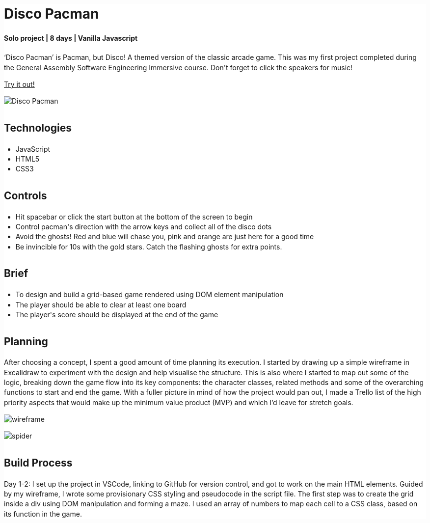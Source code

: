 # Disco Pacman
#### Solo project  |  8 days  |  Vanilla Javascript
‘Disco Pacman’ is Pacman, but Disco! A themed version of the classic arcade game. This was my first project completed during the General Assembly Software Engineering Immersive course. Don't forget to click the speakers for music!

[Try it out!](https://nattyhawkins.github.io/disco-pacman/)

![Disco Pacman](/assets/readme/game.png)

## Technologies
- JavaScript
- HTML5
- CSS3


## Controls
- Hit spacebar or click the start button at the bottom of the screen to begin
- Control pacman's direction with the arrow keys and collect all of the disco dots
- Avoid the ghosts! Red and blue will chase you, pink and orange are just here for a good time
- Be invincible for 10s with the gold stars. Catch the flashing ghosts for extra points.


## Brief
- To design and build a grid-based game rendered using DOM element manipulation
- The player should be able to clear at least one board
- The player's score should be displayed at the end of the game



## Planning
After choosing a concept, I spent a good amount of time planning its execution. I started by drawing up a simple wireframe in Excalidraw to experiment with the design and help visualise the structure. This is also where I started to map out some of the logic, breaking down the game flow into its key components: the character classes, related methods and some of the overarching functions to start and end the game. With a fuller picture in mind of how the project would pan out, I made a Trello list of the high priority aspects that would make up the minimum value product (MVP) and which I’d leave for stretch goals. 

![wireframe](/assets/readme/wireframe.png)

![spider](/assets/readme/spider.png)



## Build Process
Day 1-2: I set up the project in VSCode, linking to GitHub for version control, and got to work on the main HTML elements. Guided by my wireframe, I wrote some provisionary CSS styling and pseudocode in the script file. The first step was to create the grid inside a div using DOM manipulation and forming a maze. I used an array of numbers to map each cell to a CSS class, based on its function in the game.
